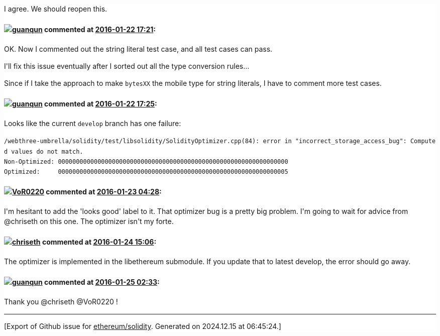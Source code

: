 I agree. We should reopen this.

#### <img src="https://avatars.githubusercontent.com/u/53862?v=4" width="50">[guanqun](https://github.com/guanqun) commented at [2016-01-22 17:21](https://github.com/ethereum/solidity/pull/326#issuecomment-173983694):

OK. Now I commented out the string literal test case, and all test cases can pass.

I'll fix this issue eventually after I sorted out all the type conversion rules...

Since if I take the approach to make `bytesXX` the mobile type for string literals, I have to comment more test cases.

#### <img src="https://avatars.githubusercontent.com/u/53862?v=4" width="50">[guanqun](https://github.com/guanqun) commented at [2016-01-22 17:25](https://github.com/ethereum/solidity/pull/326#issuecomment-173984496):

Looks like the current `develop` branch has one failure:

```
/webthree-umbrella/solidity/test/libsolidity/SolidityOptimizer.cpp(84): error in "incorrect_storage_access_bug": Computed values do not match.
Non-Optimized: 0000000000000000000000000000000000000000000000000000000000000000
Optimized:     0000000000000000000000000000000000000000000000000000000000000005
```

#### <img src="https://avatars.githubusercontent.com/u/7756785?u=2893ea91743ac89ee3846d1f5c7209720e834129&v=4" width="50">[VoR0220](https://github.com/VoR0220) commented at [2016-01-23 04:28](https://github.com/ethereum/solidity/pull/326#issuecomment-174134001):

I'm hesitant to add the 'looks good' label to it. That optimizer bug is a pretty big problem. I'm going to wait for advice from @chriseth on this one. The optimizer isn't my forte.

#### <img src="https://avatars.githubusercontent.com/u/9073706?v=4" width="50">[chriseth](https://github.com/chriseth) commented at [2016-01-24 15:06](https://github.com/ethereum/solidity/pull/326#issuecomment-174307198):

The optimizer is implemented in the libethereum submodule. If you update that to latest develop, the error should go away.

#### <img src="https://avatars.githubusercontent.com/u/53862?v=4" width="50">[guanqun](https://github.com/guanqun) commented at [2016-01-25 02:33](https://github.com/ethereum/solidity/pull/326#issuecomment-174374184):

Thank you @chriseth @VoR0220 !


-------------------------------------------------------------------------------



[Export of Github issue for [ethereum/solidity](https://github.com/ethereum/solidity). Generated on 2024.12.15 at 06:45:24.]
